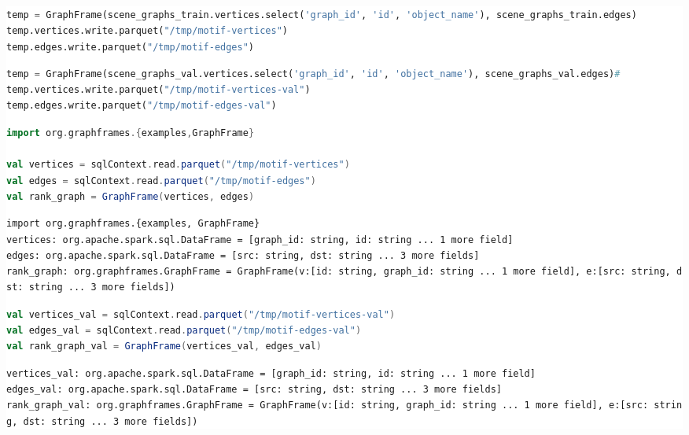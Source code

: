 </div>

<div class="cell code" execution_count="1" scrolled="false">

``` python
temp = GraphFrame(scene_graphs_train.vertices.select('graph_id', 'id', 'object_name'), scene_graphs_train.edges)
temp.vertices.write.parquet("/tmp/motif-vertices")
temp.edges.write.parquet("/tmp/motif-edges")
```

</div>

<div class="cell code" execution_count="1" scrolled="false">

``` python
temp = GraphFrame(scene_graphs_val.vertices.select('graph_id', 'id', 'object_name'), scene_graphs_val.edges)#
temp.vertices.write.parquet("/tmp/motif-vertices-val")
temp.edges.write.parquet("/tmp/motif-edges-val")
```

</div>

<div class="cell code" execution_count="1" scrolled="false">

``` scala
import org.graphframes.{examples,GraphFrame}

val vertices = sqlContext.read.parquet("/tmp/motif-vertices")
val edges = sqlContext.read.parquet("/tmp/motif-edges")
val rank_graph = GraphFrame(vertices, edges)
```

<div class="output execute_result plain_result" execution_count="1">

    import org.graphframes.{examples, GraphFrame}
    vertices: org.apache.spark.sql.DataFrame = [graph_id: string, id: string ... 1 more field]
    edges: org.apache.spark.sql.DataFrame = [src: string, dst: string ... 3 more fields]
    rank_graph: org.graphframes.GraphFrame = GraphFrame(v:[id: string, graph_id: string ... 1 more field], e:[src: string, dst: string ... 3 more fields])

</div>

</div>

<div class="cell code" execution_count="1" scrolled="false">

``` scala
val vertices_val = sqlContext.read.parquet("/tmp/motif-vertices-val")
val edges_val = sqlContext.read.parquet("/tmp/motif-edges-val")
val rank_graph_val = GraphFrame(vertices_val, edges_val)
```

<div class="output execute_result plain_result" execution_count="1">

    vertices_val: org.apache.spark.sql.DataFrame = [graph_id: string, id: string ... 1 more field]
    edges_val: org.apache.spark.sql.DataFrame = [src: string, dst: string ... 3 more fields]
    rank_graph_val: org.graphframes.GraphFrame = GraphFrame(v:[id: string, graph_id: string ... 1 more field], e:[src: string, dst: string ... 3 more fields])
